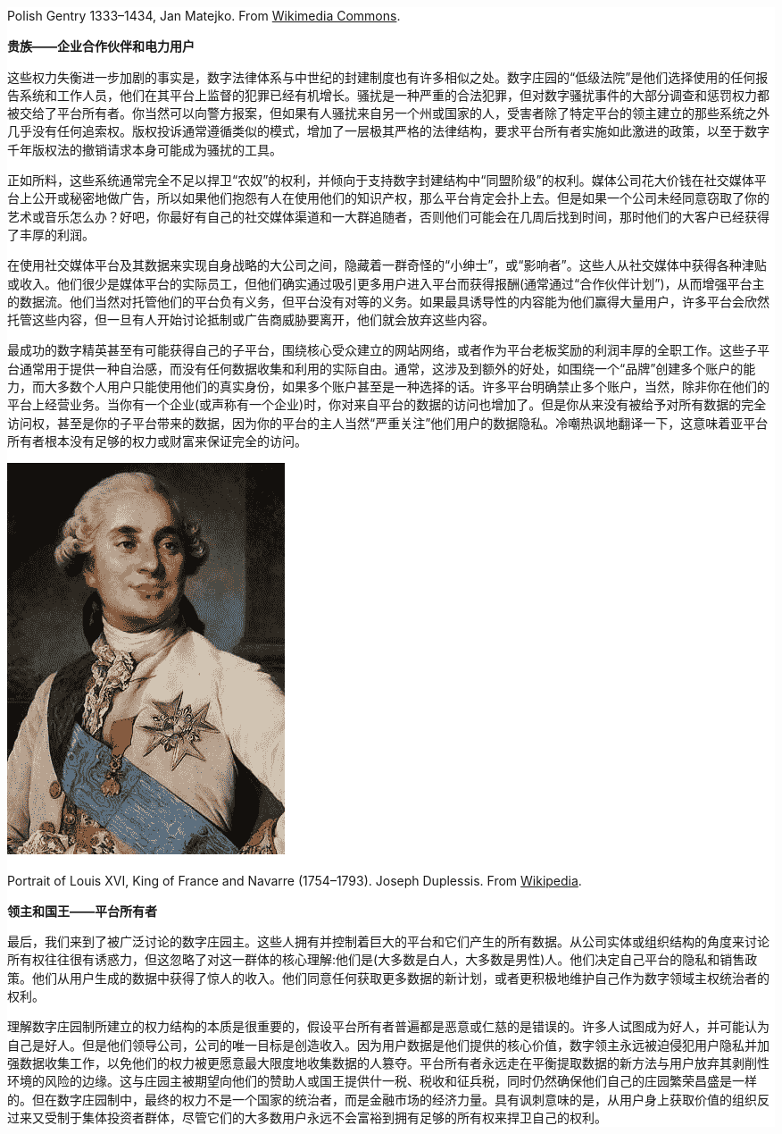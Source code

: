Polish Gentry 1333–1434, Jan Matejko. From [Wikimedia Commons](https://commons.wikimedia.org/wiki/File:Polish_gentry_1333-1434.PNG).

**贵族——企业合作伙伴和电力用户**

这些权力失衡进一步加剧的事实是，数字法律体系与中世纪的封建制度也有许多相似之处。数字庄园的“低级法院”是他们选择使用的任何报告系统和工作人员，他们在其平台上监督的犯罪已经有机增长。骚扰是一种严重的合法犯罪，但对数字骚扰事件的大部分调查和惩罚权力都被交给了平台所有者。你当然可以向警方报案，但如果有人骚扰来自另一个州或国家的人，受害者除了特定平台的领主建立的那些系统之外几乎没有任何追索权。版权投诉通常遵循类似的模式，增加了一层极其严格的法律结构，要求平台所有者实施如此激进的政策，以至于数字千年版权法的撤销请求本身可能成为骚扰的工具。

正如所料，这些系统通常完全不足以捍卫“农奴”的权利，并倾向于支持数字封建结构中“同盟阶级”的权利。媒体公司花大价钱在社交媒体平台上公开或秘密地做广告，所以如果他们抱怨有人在使用他们的知识产权，那么平台肯定会扑上去。但是如果一个公司未经同意窃取了你的艺术或音乐怎么办？好吧，你最好有自己的社交媒体渠道和一大群追随者，否则他们可能会在几周后找到时间，那时他们的大客户已经获得了丰厚的利润。

在使用社交媒体平台及其数据来实现自身战略的大公司之间，隐藏着一群奇怪的“小绅士”，或“影响者”。这些人从社交媒体中获得各种津贴或收入。他们很少是媒体平台的实际员工，但他们确实通过吸引更多用户进入平台而获得报酬(通常通过“合作伙伴计划”)，从而增强平台主的数据流。他们当然对托管他们的平台负有义务，但平台没有对等的义务。如果最具诱导性的内容能为他们赢得大量用户，许多平台会欣然托管这些内容，但一旦有人开始讨论抵制或广告商威胁要离开，他们就会放弃这些内容。

最成功的数字精英甚至有可能获得自己的子平台，围绕核心受众建立的网站网络，或者作为平台老板奖励的利润丰厚的全职工作。这些子平台通常用于提供一种自治感，而没有任何数据收集和利用的实际自由。通常，这涉及到额外的好处，如围绕一个“品牌”创建多个账户的能力，而大多数个人用户只能使用他们的真实身份，如果多个账户甚至是一种选择的话。许多平台明确禁止多个账户，当然，除非你在他们的平台上经营业务。当你有一个企业(或声称有一个企业)时，你对来自平台的数据的访问也增加了。但是你从来没有被给予对所有数据的完全访问权，甚至是你的子平台带来的数据，因为你的平台的主人当然“严重关注”他们用户的数据隐私。冷嘲热讽地翻译一下，这意味着亚平台所有者根本没有足够的权力或财富来保证完全的访问。

![](img/8f7b114e6b865624094ff470dbd94a8d.png)

Portrait of Louis XVI, King of France and Navarre (1754–1793). Joseph Duplessis. From [Wikipedia](https://commons.wikimedia.org/wiki/File:Duplessis_-_Louis_XVI_of_France,_oval,_Versailles.jpg).

**领主和国王——平台所有者**

最后，我们来到了被广泛讨论的数字庄园主。这些人拥有并控制着巨大的平台和它们产生的所有数据。从公司实体或组织结构的角度来讨论所有权往往很有诱惑力，但这忽略了对这一群体的核心理解:他们是(大多数是白人，大多数是男性)人。他们决定自己平台的隐私和销售政策。他们从用户生成的数据中获得了惊人的收入。他们同意任何获取更多数据的新计划，或者更积极地维护自己作为数字领域主权统治者的权利。

理解数字庄园制所建立的权力结构的本质是很重要的，假设平台所有者普遍都是恶意或仁慈的是错误的。许多人试图成为好人，并可能认为自己是好人。但是他们领导公司，公司的唯一目标是创造收入。因为用户数据是他们提供的核心价值，数字领主永远被迫侵犯用户隐私并加强数据收集工作，以免他们的权力被更愿意最大限度地收集数据的人篡夺。平台所有者永远走在平衡提取数据的新方法与用户放弃其剥削性环境的风险的边缘。这与庄园主被期望向他们的赞助人或国王提供什一税、税收和征兵税，同时仍然确保他们自己的庄园繁荣昌盛是一样的。但在数字庄园制中，最终的权力不是一个国家的统治者，而是金融市场的经济力量。具有讽刺意味的是，从用户身上获取价值的组织反过来又受制于集体投资者群体，尽管它们的大多数用户永远不会富裕到拥有足够的所有权来捍卫自己的权利。
